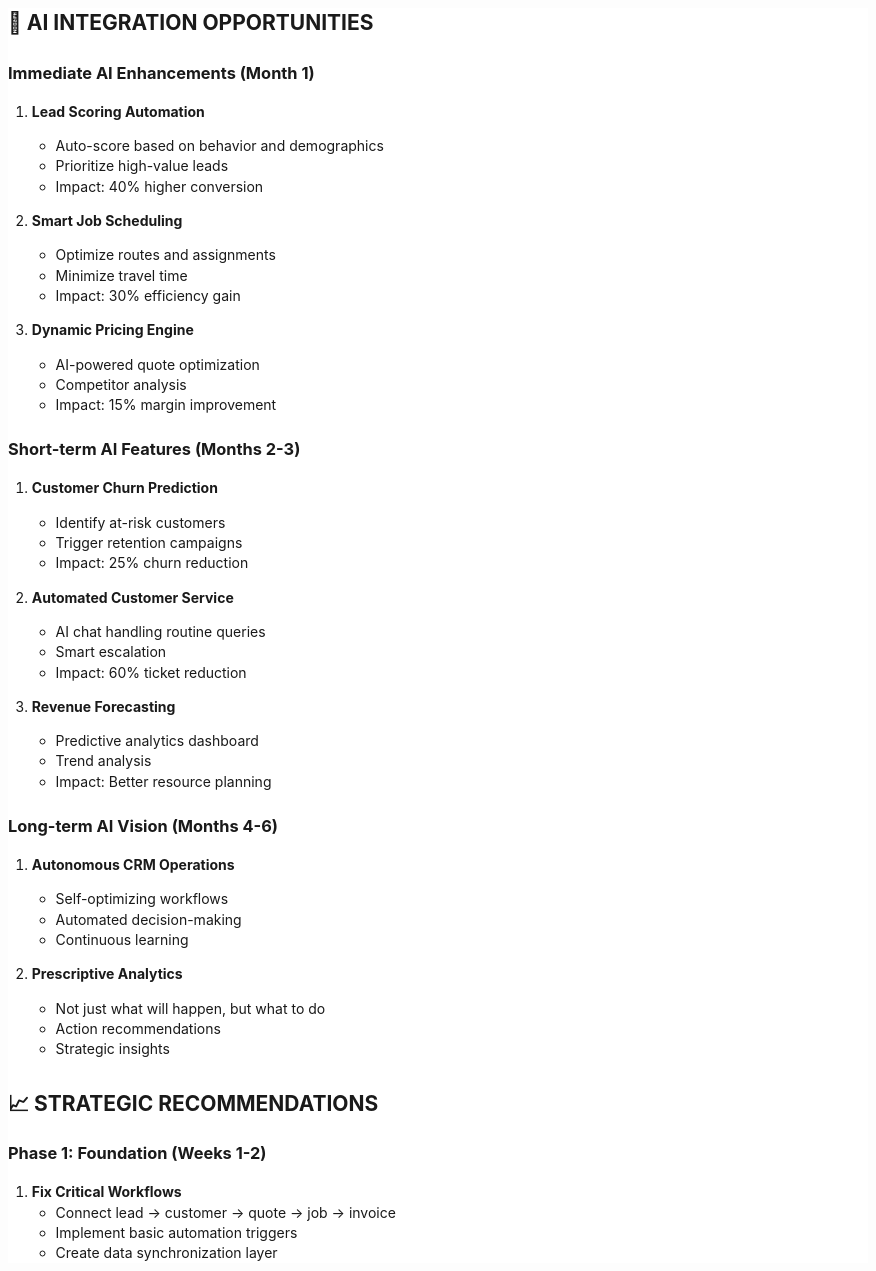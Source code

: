 ## 🤖 AI INTEGRATION OPPORTUNITIES

### Immediate AI Enhancements (Month 1)
1. **Lead Scoring Automation**
   - Auto-score based on behavior and demographics
   - Prioritize high-value leads
   - Impact: 40% higher conversion

2. **Smart Job Scheduling**
   - Optimize routes and assignments
   - Minimize travel time
   - Impact: 30% efficiency gain

3. **Dynamic Pricing Engine**
   - AI-powered quote optimization
   - Competitor analysis
   - Impact: 15% margin improvement

### Short-term AI Features (Months 2-3)
1. **Customer Churn Prediction**
   - Identify at-risk customers
   - Trigger retention campaigns
   - Impact: 25% churn reduction

2. **Automated Customer Service**
   - AI chat handling routine queries
   - Smart escalation
   - Impact: 60% ticket reduction

3. **Revenue Forecasting**
   - Predictive analytics dashboard
   - Trend analysis
   - Impact: Better resource planning

### Long-term AI Vision (Months 4-6)
1. **Autonomous CRM Operations**
   - Self-optimizing workflows
   - Automated decision-making
   - Continuous learning

2. **Prescriptive Analytics**
   - Not just what will happen, but what to do
   - Action recommendations
   - Strategic insights

## 📈 STRATEGIC RECOMMENDATIONS

### Phase 1: Foundation (Weeks 1-2)
1. **Fix Critical Workflows**
   - Connect lead → customer → quote → job → invoice
   - Implement basic automation triggers
   - Create data synchronization layer
